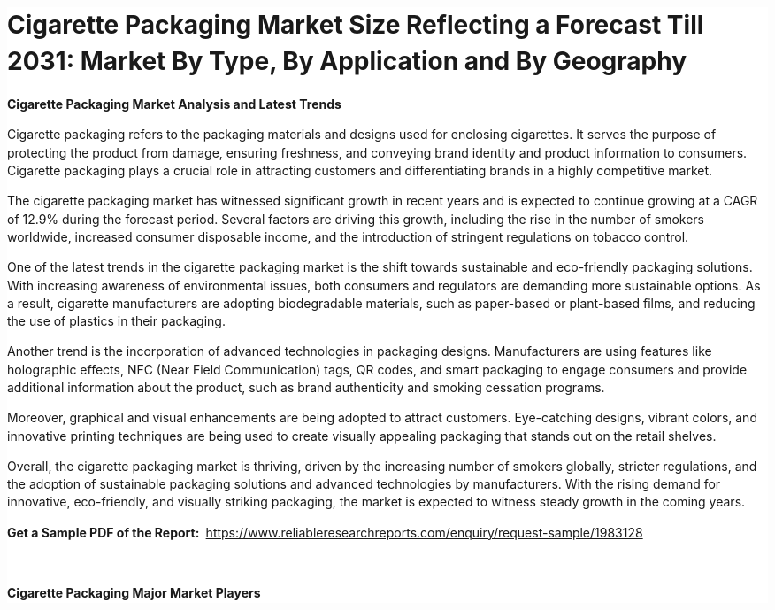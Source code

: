 <p><h1>Cigarette Packaging Market Size Reflecting a Forecast Till 2031: Market By Type, By Application and By Geography</h1></p><p><strong>Cigarette Packaging Market Analysis and Latest Trends</strong></p>
<p><p>Cigarette packaging refers to the packaging materials and designs used for enclosing cigarettes. It serves the purpose of protecting the product from damage, ensuring freshness, and conveying brand identity and product information to consumers. Cigarette packaging plays a crucial role in attracting customers and differentiating brands in a highly competitive market.</p><p>The cigarette packaging market has witnessed significant growth in recent years and is expected to continue growing at a CAGR of 12.9% during the forecast period. Several factors are driving this growth, including the rise in the number of smokers worldwide, increased consumer disposable income, and the introduction of stringent regulations on tobacco control.</p><p>One of the latest trends in the cigarette packaging market is the shift towards sustainable and eco-friendly packaging solutions. With increasing awareness of environmental issues, both consumers and regulators are demanding more sustainable options. As a result, cigarette manufacturers are adopting biodegradable materials, such as paper-based or plant-based films, and reducing the use of plastics in their packaging.</p><p>Another trend is the incorporation of advanced technologies in packaging designs. Manufacturers are using features like holographic effects, NFC (Near Field Communication) tags, QR codes, and smart packaging to engage consumers and provide additional information about the product, such as brand authenticity and smoking cessation programs.</p><p>Moreover, graphical and visual enhancements are being adopted to attract customers. Eye-catching designs, vibrant colors, and innovative printing techniques are being used to create visually appealing packaging that stands out on the retail shelves.</p><p>Overall, the cigarette packaging market is thriving, driven by the increasing number of smokers globally, stricter regulations, and the adoption of sustainable packaging solutions and advanced technologies by manufacturers. With the rising demand for innovative, eco-friendly, and visually striking packaging, the market is expected to witness steady growth in the coming years.</p></p>
<p><strong>Get a Sample PDF of the Report:&nbsp;</strong> <a href="https://www.reliableresearchreports.com/enquiry/request-sample/1983128">https://www.reliableresearchreports.com/enquiry/request-sample/1983128</a></p>
<p>&nbsp;</p>
<p><strong>Cigarette Packaging Major Market Players</strong></p>